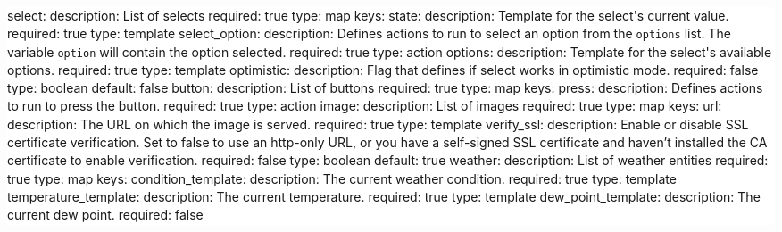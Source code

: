 select:
  description: List of selects
  required: true
  type: map
  keys:
    state:
      description: Template for the select's current value.
      required: true
      type: template
    select_option:
      description: Defines actions to run to select an option from the `options` list. The variable `option` will contain the option selected.
      required: true
      type: action
    options:
      description: Template for the select's available options.
      required: true
      type: template
    optimistic:
      description: Flag that defines if select works in optimistic mode.
      required: false
      type: boolean
      default: false
button:
  description: List of buttons
  required: true
  type: map
  keys:
    press:
      description: Defines actions to run to press the button.
      required: true
      type: action
image:
  description: List of images
  required: true
  type: map
  keys:
    url:
      description: The URL on which the image is served.
      required: true
      type: template
    verify_ssl:
      description: Enable or disable SSL certificate verification. Set to false to use an http-only URL, or you have a self-signed SSL certificate and haven’t installed the CA certificate to enable verification.
      required: false
      type: boolean
      default: true
weather:
  description: List of weather entities
  required: true
  type: map
  keys:
    condition_template:
      description: The current weather condition.
      required: true
      type: template
    temperature_template:
      description: The current temperature.
      required: true
      type: template
    dew_point_template:
      description: The current dew point.
      required: false